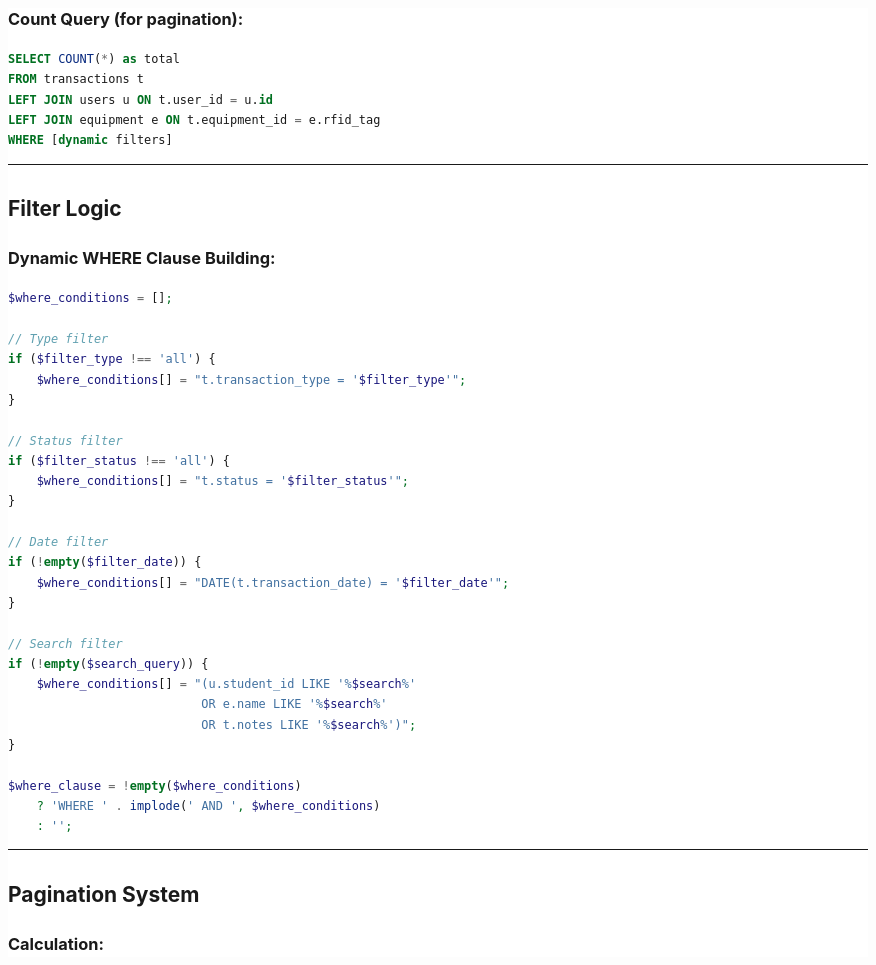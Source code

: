 ### **Count Query (for pagination):**

```sql
SELECT COUNT(*) as total 
FROM transactions t
LEFT JOIN users u ON t.user_id = u.id
LEFT JOIN equipment e ON t.equipment_id = e.rfid_tag
WHERE [dynamic filters]
```

---

## Filter Logic

### **Dynamic WHERE Clause Building:**

```php
$where_conditions = [];

// Type filter
if ($filter_type !== 'all') {
    $where_conditions[] = "t.transaction_type = '$filter_type'";
}

// Status filter
if ($filter_status !== 'all') {
    $where_conditions[] = "t.status = '$filter_status'";
}

// Date filter
if (!empty($filter_date)) {
    $where_conditions[] = "DATE(t.transaction_date) = '$filter_date'";
}

// Search filter
if (!empty($search_query)) {
    $where_conditions[] = "(u.student_id LIKE '%$search%' 
                           OR e.name LIKE '%$search%' 
                           OR t.notes LIKE '%$search%')";
}

$where_clause = !empty($where_conditions) 
    ? 'WHERE ' . implode(' AND ', $where_conditions) 
    : '';
```

---

## Pagination System

### **Calculation:**
